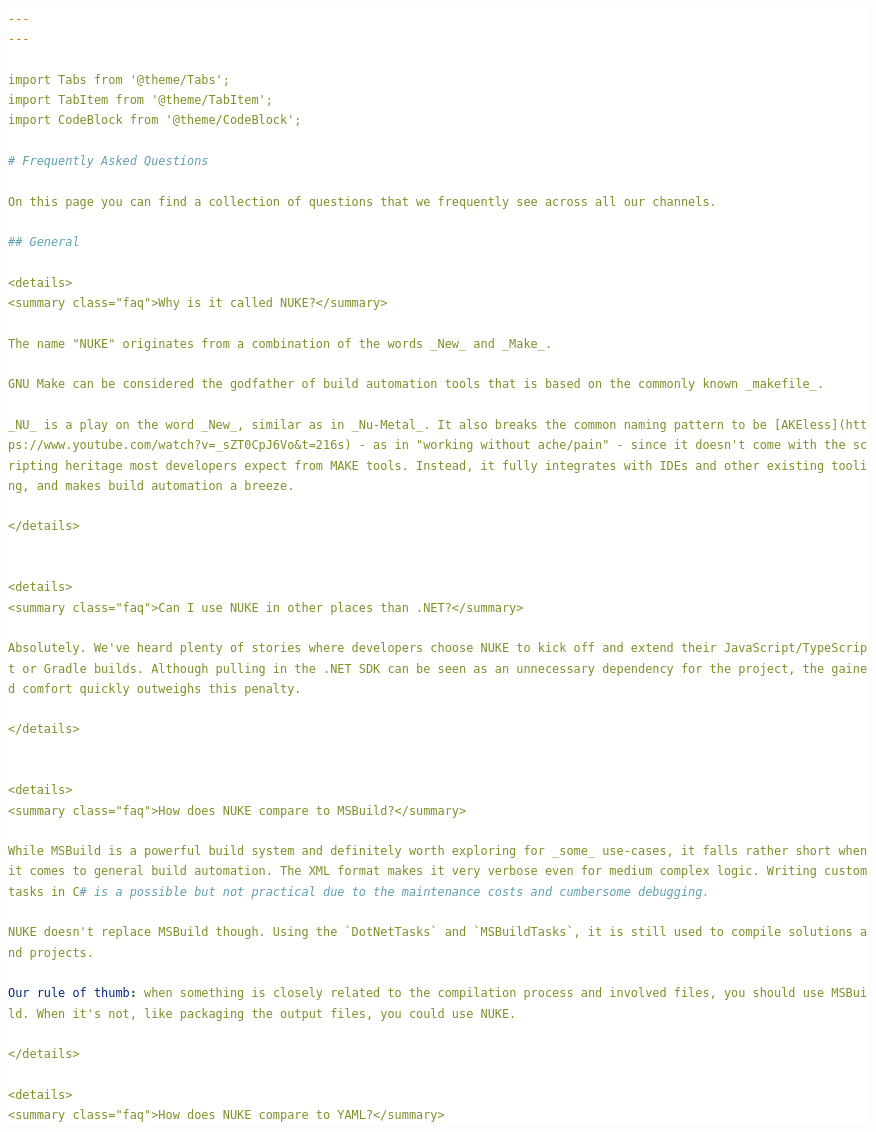 ```yaml
---
---

import Tabs from '@theme/Tabs';
import TabItem from '@theme/TabItem';
import CodeBlock from '@theme/CodeBlock';

# Frequently Asked Questions

On this page you can find a collection of questions that we frequently see across all our channels.

## General

<details>
<summary class="faq">Why is it called NUKE?</summary>

The name "NUKE" originates from a combination of the words _New_ and _Make_.

GNU Make can be considered the godfather of build automation tools that is based on the commonly known _makefile_.

_NU_ is a play on the word _New_, similar as in _Nu-Metal_. It also breaks the common naming pattern to be [AKEless](https://www.youtube.com/watch?v=_sZT0CpJ6Vo&t=216s) - as in "working without ache/pain" - since it doesn't come with the scripting heritage most developers expect from MAKE tools. Instead, it fully integrates with IDEs and other existing tooling, and makes build automation a breeze.

</details>


<details>
<summary class="faq">Can I use NUKE in other places than .NET?</summary>

Absolutely. We've heard plenty of stories where developers choose NUKE to kick off and extend their JavaScript/TypeScript or Gradle builds. Although pulling in the .NET SDK can be seen as an unnecessary dependency for the project, the gained comfort quickly outweighs this penalty.

</details>


<details>
<summary class="faq">How does NUKE compare to MSBuild?</summary>

While MSBuild is a powerful build system and definitely worth exploring for _some_ use-cases, it falls rather short when it comes to general build automation. The XML format makes it very verbose even for medium complex logic. Writing custom tasks in C# is a possible but not practical due to the maintenance costs and cumbersome debugging.

NUKE doesn't replace MSBuild though. Using the `DotNetTasks` and `MSBuildTasks`, it is still used to compile solutions and projects.

Our rule of thumb: when something is closely related to the compilation process and involved files, you should use MSBuild. When it's not, like packaging the output files, you could use NUKE.

</details>

<details>
<summary class="faq">How does NUKE compare to YAML?</summary>

```